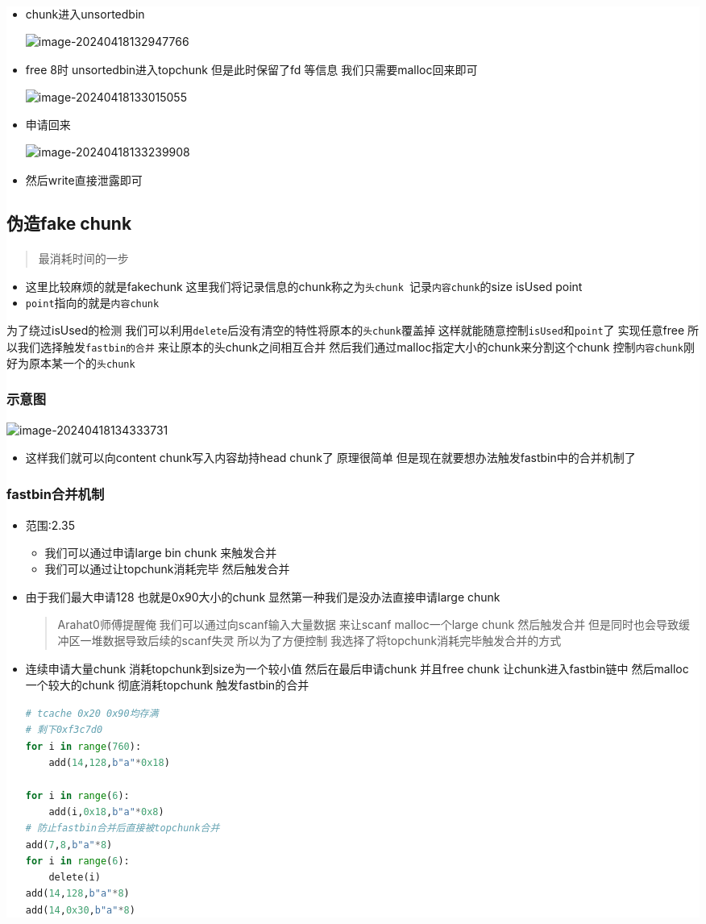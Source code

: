 - chunk进入unsortedbin 

  ![image-20240418132947766](https://awaqwqa.github.io/img/xyctf_heap_pro/image-20240418132947766.png)

- free 8时 unsortedbin进入topchunk 但是此时保留了fd 等信息 我们只需要malloc回来即可

  ![image-20240418133015055](https://awaqwqa.github.io/img/xyctf_heap_pro/image-20240418133015055.png)

- 申请回来

  ![image-20240418133239908](https://awaqwqa.github.io/img/xyctf_heap_pro/image-20240418133239908.png)

- 然后write直接泄露即可

## 伪造fake chunk

> 最消耗时间的一步

- 这里比较麻烦的就是fakechunk 这里我们将记录信息的chunk称之为`头chunk `记录`内容chunk`的size isUsed point 
- `point`指向的就是`内容chunk`

为了绕过isUsed的检测 我们可以利用`delete`后没有清空的特性将原本的`头chunk`覆盖掉 这样就能随意控制`isUsed`和`point`了 实现任意free 所以我们选择触发`fastbin的合并` 来让原本的头chunk之间相互合并 然后我们通过malloc指定大小的chunk来分割这个chunk 控制`内容chunk`刚好为原本某一个的`头chunk`

### 示意图

![image-20240418134333731](https://awaqwqa.github.io/img/xyctf_heap_pro/image-20240418134333731.png)

- 这样我们就可以向content chunk写入内容劫持head chunk了 原理很简单 但是现在就要想办法触发fastbin中的合并机制了

### fastbin合并机制

- 范围:2.35
  - 我们可以通过申请large bin chunk 来触发合并
  - 我们可以通过让topchunk消耗完毕 然后触发合并

- 由于我们最大申请128 也就是0x90大小的chunk 显然第一种我们是没办法直接申请large chunk

  > Arahat0师傅提醒俺 我们可以通过向scanf输入大量数据 来让scanf malloc一个large chunk 然后触发合并 但是同时也会导致缓冲区一堆数据导致后续的scanf失灵 所以为了方便控制 我选择了将topchunk消耗完毕触发合并的方式

- 连续申请大量chunk 消耗topchunk到size为一个较小值 然后在最后申请chunk 并且free chunk 让chunk进入fastbin链中 然后malloc一个较大的chunk 彻底消耗topchunk 触发fastbin的合并 

  ```python
  # tcache 0x20 0x90均存满
  # 剩下0xf3c7d0
  for i in range(760):
      add(14,128,b"a"*0x18)
  
  for i in range(6):
      add(i,0x18,b"a"*0x8)
  # 防止fastbin合并后直接被topchunk合并 
  add(7,8,b"a"*8)
  for i in range(6):
      delete(i)
  add(14,128,b"a"*8)
  add(14,0x30,b"a"*8)
  ```
